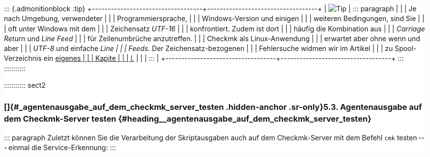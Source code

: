 ::: {.admonitionblock .tip}
+-----------------------------------+-----------------------------------+
| ![Tip](../images/icons/tip.png)   | ::: paragraph                     |
|                                   | Je nach Umgebung, verwendeter     |
|                                   | Programmiersprache,               |
|                                   | Windows-Version und einigen       |
|                                   | weiteren Bedingungen, sind Sie    |
|                                   | oft unter Windows mit dem         |
|                                   | Zeichensatz *UTF-16*              |
|                                   | konfrontiert. Zudem ist dort      |
|                                   | häufig die Kombination aus        |
|                                   | *Carriage Return* und *Line Feed* |
|                                   | für Zeilenumbrüche anzutreffen.   |
|                                   | Checkmk als Linux-Anwendung       |
|                                   | erwartet aber ohne wenn und aber  |
|                                   | *UTF-8* und einfache *Line        |
|                                   | Feeds.* Der Zeichensatz-bezogenen |
|                                   | Fehlersuche widmen wir im Artikel |
|                                   | zu Spool-Verzeichnis ein [eigenes |
|                                   | Kapite                            |
|                                   | l.](spool_directory.html#charset) |
|                                   | :::                               |
+-----------------------------------+-----------------------------------+
:::
:::::::::::

::::::::::: sect2
### []{#_agentenausgabe_auf_dem_checkmk_server_testen .hidden-anchor .sr-only}5.3. Agentenausgabe auf dem Checkmk-Server testen {#heading__agentenausgabe_auf_dem_checkmk_server_testen}

::: paragraph
Zuletzt können Sie die Verarbeitung der Skriptausgaben auch auf dem
Checkmk-Server mit dem Befehl `cmk` testen --- einmal die
Service-Erkennung:
:::

